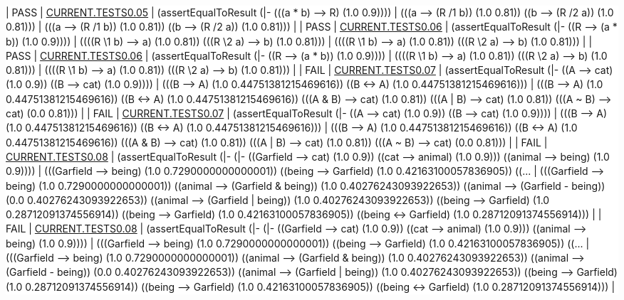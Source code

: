 | PASS | [CURRENT.TESTS0.05](https://htmlpreview.github.io/?https://raw.githubusercontent.com/logicmoo/vspace-metta/main/reports/cuRRent/extended_compat/nars/current/tests0.metta.html#CURRENT.TESTS0.05) | (assertEqualToResult (|- (((a * b) --> R) (1.0 0.9)))) | (((a --> (R /1 b)) (1.0 0.81)) ((b --> (R /2 a)) (1.0 0.81))) | (((a --> (R /1 b)) (1.0 0.81)) ((b --> (R /2 a)) (1.0 0.81))) |
| PASS | [CURRENT.TESTS0.06](https://htmlpreview.github.io/?https://raw.githubusercontent.com/logicmoo/vspace-metta/main/reports/cuRRent/extended_compat/nars/current/tests0.metta.html#CURRENT.TESTS0.06) | (assertEqualToResult (|- ((R --> (a * b)) (1.0 0.9)))) | ((((R \1 b) --> a) (1.0 0.81)) (((R \2 a) --> b) (1.0 0.81))) | ((((R \1 b) --> a) (1.0 0.81)) (((R \2 a) --> b) (1.0 0.81))) |
| PASS | [CURRENT.TESTS0.06](https://htmlpreview.github.io/?https://raw.githubusercontent.com/logicmoo/vspace-metta/main/reports/cuRRent/extended_compat/nars/current/tests0.metta.html#CURRENT.TESTS0.06) | (assertEqualToResult (|- ((R --> (a * b)) (1.0 0.9)))) | ((((R \1 b) --> a) (1.0 0.81)) (((R \2 a) --> b) (1.0 0.81))) | ((((R \1 b) --> a) (1.0 0.81)) (((R \2 a) --> b) (1.0 0.81))) |
| FAIL | [CURRENT.TESTS0.07](https://htmlpreview.github.io/?https://raw.githubusercontent.com/logicmoo/vspace-metta/main/reports/cuRRent/extended_compat/nars/current/tests0.metta.html#CURRENT.TESTS0.07) | (assertEqualToResult (|- ((A --> cat) (1.0 0.9)) ((B --> cat) (1.0 0.9)))) | (((B --> A) (1.0 0.44751381215469616)) ((B <-> A) (1.0 0.44751381215469616))) | (((B --> A) (1.0 0.44751381215469616)) ((B <-> A) (1.0 0.44751381215469616)) (((A & B) --> cat) (1.0 0.81)) (((A | B) --> cat) (1.0 0.81)) (((A ~ B) --> cat) (0.0 0.81))) |
| FAIL | [CURRENT.TESTS0.07](https://htmlpreview.github.io/?https://raw.githubusercontent.com/logicmoo/vspace-metta/main/reports/cuRRent/extended_compat/nars/current/tests0.metta.html#CURRENT.TESTS0.07) | (assertEqualToResult (|- ((A --> cat) (1.0 0.9)) ((B --> cat) (1.0 0.9)))) | (((B --> A) (1.0 0.44751381215469616)) ((B <-> A) (1.0 0.44751381215469616))) | (((B --> A) (1.0 0.44751381215469616)) ((B <-> A) (1.0 0.44751381215469616)) (((A & B) --> cat) (1.0 0.81)) (((A | B) --> cat) (1.0 0.81)) (((A ~ B) --> cat) (0.0 0.81))) |
| FAIL | [CURRENT.TESTS0.08](https://htmlpreview.github.io/?https://raw.githubusercontent.com/logicmoo/vspace-metta/main/reports/cuRRent/extended_compat/nars/current/tests0.metta.html#CURRENT.TESTS0.08) | (assertEqualToResult (|- (|- ((Garfield --> cat) (1.0 0.9)) ((cat --> animal) (1.0 0.9))) ((animal --> being) (1.0 0.9)))) | (((Garfield --> being) (1.0 0.7290000000000001)) ((being --> Garfield) (1.0 0.42163100057836905)) ((... | (((Garfield --> being) (1.0 0.7290000000000001)) ((animal --> (Garfield & being)) (1.0 0.40276243093922653)) ((animal --> (Garfield - being)) (0.0 0.40276243093922653)) ((animal --> (Garfield | being)) (1.0 0.40276243093922653)) ((being --> Garfield) (1.0 0.28712091374556914)) ((being --> Garfield) (1.0 0.42163100057836905)) ((being <-> Garfield) (1.0 0.28712091374556914))) |
| FAIL | [CURRENT.TESTS0.08](https://htmlpreview.github.io/?https://raw.githubusercontent.com/logicmoo/vspace-metta/main/reports/cuRRent/extended_compat/nars/current/tests0.metta.html#CURRENT.TESTS0.08) | (assertEqualToResult (|- (|- ((Garfield --> cat) (1.0 0.9)) ((cat --> animal) (1.0 0.9))) ((animal --> being) (1.0 0.9)))) | (((Garfield --> being) (1.0 0.7290000000000001)) ((being --> Garfield) (1.0 0.42163100057836905)) ((... | (((Garfield --> being) (1.0 0.7290000000000001)) ((animal --> (Garfield & being)) (1.0 0.40276243093922653)) ((animal --> (Garfield - being)) (0.0 0.40276243093922653)) ((animal --> (Garfield | being)) (1.0 0.40276243093922653)) ((being --> Garfield) (1.0 0.28712091374556914)) ((being --> Garfield) (1.0 0.42163100057836905)) ((being <-> Garfield) (1.0 0.28712091374556914))) |
